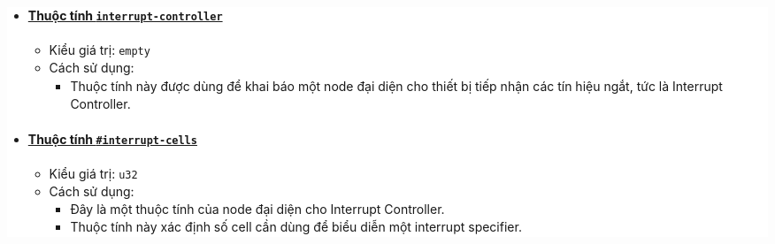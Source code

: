 <ul><li>
    <div class="panel-group" id="accordion">
    <div class="panel panel-default">
        <div class="panel-heading">
            <h4 class="panel-title">
                <a class="noCrossRef accordion-toggle" data-toggle="collapse" data-parent="#accordion" href="#collapse09">Thuộc tính <code class="language-plaintext highlighter-rouge">interrupt-controller</code></a>
            </h4>
        </div>
        <div id="collapse09" class="panel-collapse collapse noCrossRef">
            <div class="panel-body">
                <ul>
                <li>Kiểu giá trị: <code class="language-plaintext highlighter-rouge">empty</code></li>
                <li>Cách sử dụng:
                    <ul>
                    <li>Thuộc tính này được dùng để khai báo một node đại diện cho thiết bị tiếp nhận các tín hiệu ngắt, tức là Interrupt Controller.</li>
                    </ul>
                </li>
                </ul>
            </div>
        </div>
    </div>
    <!-- /.panel -->
    </div>
    <!-- /.panel-group -->
</li></ul>

<ul><li>
    <div class="panel-group" id="accordion">
    <div class="panel panel-default">
        <div class="panel-heading">
            <h4 class="panel-title">
                <a class="noCrossRef accordion-toggle" data-toggle="collapse" data-parent="#accordion" href="#collapse10">Thuộc tính <code class="language-plaintext highlighter-rouge">#interrupt-cells</code></a>
            </h4>
        </div>
        <div id="collapse10" class="panel-collapse collapse noCrossRef">
            <div class="panel-body">
                <ul>
                <li>Kiểu giá trị: <code class="language-plaintext highlighter-rouge">u32</code></li>
                <li>Cách sử dụng:
                    <ul>
                    <li>Đây là một thuộc tính của node đại diện cho Interrupt Controller.</li>
                    <li>Thuộc tính này xác định số cell cần dùng để biểu diễn một interrupt specifier.</li>
                    </ul>
                </li>
                </ul>
            </div>
        </div>
    </div>
    <!-- /.panel -->
    </div>
    <!-- /.panel-group -->
</li></ul>
